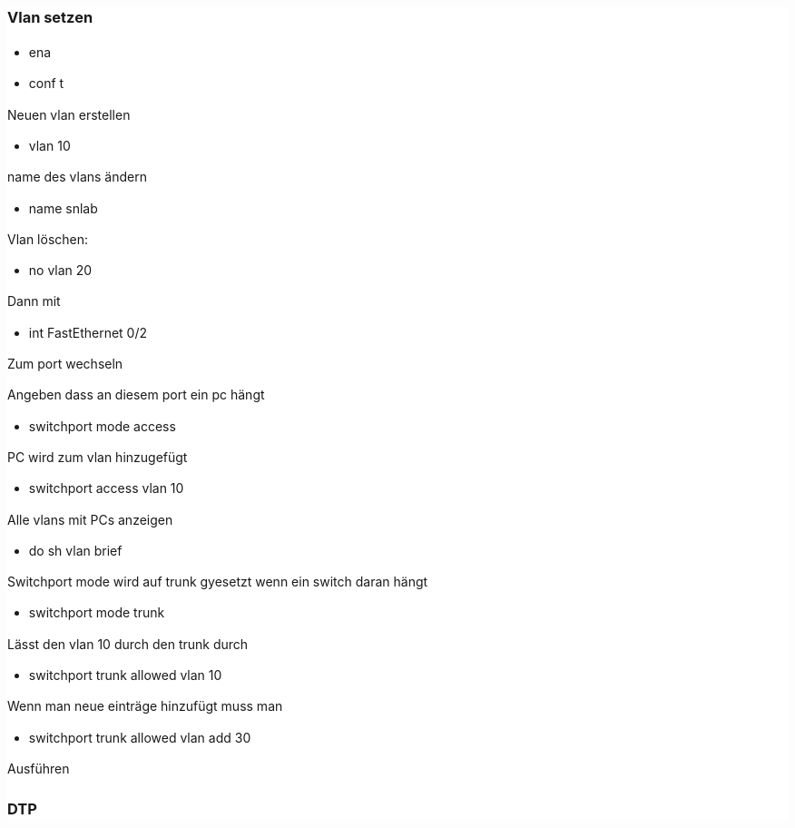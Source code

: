 
### Vlan setzen

-   ena
    
-   conf t
    

Neuen vlan erstellen

-   vlan 10
    

name des vlans ändern

-   name snlab
    

Vlan löschen:

-   no vlan 20
    

Dann mit

-   int FastEthernet 0/2
    

Zum port wechseln

Angeben dass an diesem port ein pc hängt

-   switchport mode access
    

PC wird zum vlan hinzugefügt

-   switchport access vlan 10
    

Alle vlans mit PCs anzeigen

-   do sh vlan brief
    

Switchport mode wird auf trunk gyesetzt wenn ein switch daran hängt

-   switchport mode trunk
    

Lässt den vlan 10 durch den trunk durch

-   switchport trunk allowed vlan 10
    

Wenn man neue einträge hinzufügt muss man

-   switchport trunk allowed vlan add 30
    

Ausführen

  
  
  

### DTP

  